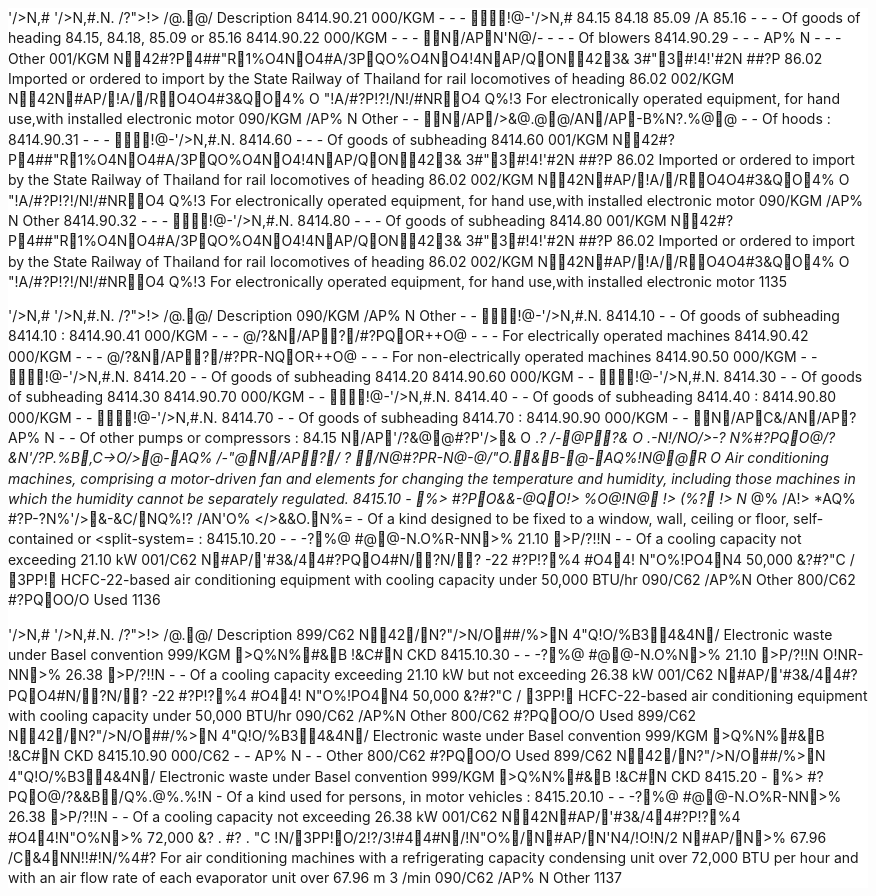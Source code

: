 '/>N,# '/>N,#.N . / ?  ">!> /@.@/ Description 8414.90.21 000/KGM - - -   !@-'/>N,# 84.15 84.18 85.09  /A  85.16 - - - Of goods of heading 84.15, 84.18, 85.09 or 85.16 8414.90.22 000/KGM - - -  N/AP N'N@/- - - - Of blowers 8414.90.29 - - -  AP% N - - - Other 001/KGM N42#?P4##"R1%O4NO4 #A/ 3PQ O%O4NO4!4NAP/QON423&  3 #"3#!4!'#2N ##?P 86.02 Imported or ordered to import by the State Railway of Thailand for rail locomotives of heading 86.02 002/KGM N42N#AP/!A//RO4 O4 #3&QO4% O  "!A/#?P!?!/N!/#NRO4 Q%!3  For electronically operated equipment, for hand use,with installed electronic motor 090/KGM /AP% N Other - -  N/AP />&@. @@  /A N/AP  -B%N ?.% @@  - - Of hoods : 8414.90.31 - - -   !@-'/>N,#.N . 8414.60 - - - Of goods of subheading 8414.60 001/KGM N42#?P4##"R1%O4NO4 #A/ 3PQ O%O4NO4!4NAP/QON423&  3 #"3#!4!'#2N ##?P 86.02 Imported or ordered to import by the State Railway of Thailand for rail locomotives of heading 86.02 002/KGM N42N#AP/!A//RO4 O4 #3&QO4% O  "!A/#?P!?!/N!/#NRO4 Q%!3  For electronically operated equipment, for hand use,with installed electronic motor 090/KGM /AP% N Other 8414.90.32 - - -   !@-'/>N,#.N . 8414.80 - - - Of goods of subheading 8414.80 001/KGM N42#?P4##"R1%O4NO4 #A/ 3PQ O%O4NO4!4NAP/QON423&  3 #"3#!4!'#2N ##?P 86.02 Imported or ordered to import by the State Railway of Thailand for rail locomotives of heading 86.02 002/KGM N42N#AP/!A//RO4 O4 #3&QO4% O  "!A/#?P!?!/N!/#NRO4 Q%!3  For electronically operated equipment, for hand use,with installed electronic motor 1135

'/>N,# '/>N,#.N . / ?  ">!> /@.@/ Description 090/KGM /AP% N Other - -   !@-'/>N,#.N . 8414.10 - - Of goods of subheading 8414.10 : 8414.90.41 000/KGM - - -  @ /?&N/AP ?/#?PQOR++O@ - - - For electrically operated machines 8414.90.42 000/KGM - - -  @ /?&N/AP ?/#?PR-NQOR++O@ - - - For non-electrically operated machines 8414.90.50 000/KGM - -   !@-'/>N,#.N . 8414.20 - - Of goods of subheading 8414.20 8414.90.60 000/KGM - -   !@-'/>N,#.N . 8414.30 - - Of goods of subheading 8414.30 8414.90.70 000/KGM - -   !@-'/>N,#.N . 8414.40 - - Of goods of subheading 8414.40 : 8414.90.80 000/KGM - -   !@-'/>N,#.N . 8414.70 - - Of goods of subheading 8414.70 : 8414.90.90 000/KGM - -  N/AP  C& /A N/AP  ?  AP% N - - Of other pumps or compressors : 84.15 N/AP '/?& @@ #?P'/> & O  .*? /-@P?& O  .- N! /NO/>-?  N %#?PQO @ /?&N'/?P.% B ,C->O/> @-AQ% / -"@N/AP ?/ ? /N@ #?PR-N @-@/"O. &B- @-AQ%!N@ @R O Air conditioning machines, comprising a motor-driven fan and elements for changing the temperature and humidity, including those machines in which the humidity cannot be separately regulated. 8415.10 - %> #?P  O&&-@QO!>  %O@!N@ !> (%? !> N* @%  /A !> *AQ% #?P-? N %'/> & -&C/NQ%!?   /A N'O% </>&&O. N %= - Of a kind designed to be fixed to a window, wall, ceiling or floor, self-contained or <split-system= : 8415.10.20 - - -?%@ #@ @-N.O%R-NN>% 21.10 >P/ ?!!N - - Of a cooling capacity not exceeding 21.10 kW 001/C62 N#AP/'#3&/44 #?PQO 4#N/?N/? -22 #?P!?%4 #O4 4! N"O%!PO4 N4 50,000 &?#?"C / 3P P! HCFC-22-based air conditioning equipment with cooling capacity under 50,000 BTU/hr 090/C62 /AP%N Other 800/C62 #?PQOO/O  Used 1136

'/>N,# '/>N,#.N . / ?  ">!> /@.@/ Description 899/C62 N42/N ?"/>N/O##/%> N 4"Q!O/%B 34&4N/ Electronic waste under Basel convention 999/KGM >Q% N %#&B  !&C#N CKD 8415.10.30 - - -?%@ #@ @-N.O%N>% 21.10 >P/ ?!!N O!NR-NN>% 26.38 >P/ ?!!N - - Of a cooling capacity exceeding 21.10 kW but not exceeding 26.38 kW 001/C62 N#AP/'#3&/44 #?PQO 4#N/?N/? -22 #?P!?%4 #O4 4! N"O%!PO4 N4 50,000 &?#?"C / 3P P! HCFC-22-based air conditioning equipment with cooling capacity under 50,000 BTU/hr 090/C62 /AP%N Other 800/C62 #?PQOO/O  Used 899/C62 N42/N ?"/>N/O##/%> N 4"Q!O/%B 34&4N/ Electronic waste under Basel convention 999/KGM >Q% N %#&B  !&C#N CKD 8415.10.90 000/C62 - -  AP% N - - Other 800/C62 #?PQOO/O  Used 899/C62 N42/N ?"/>N/O##/%> N 4"Q!O/%B 34&4N/ Electronic waste under Basel convention 999/KGM >Q% N %#&B  !&C#N CKD 8415.20 - %> #?PQO @ /?&&B/Q%.@%.%!N - Of a kind used for persons, in motor vehicles : 8415.20.10 - - -?%@ #@ @-N.O%R-NN>% 26.38 >P/ ?!!N - - Of a cooling capacity not exceeding 26.38 kW 001/C62 N42N#AP/'#3&/44 #?P!?%4 #O4 4!N"O%N>% 72,000 &? . #? . "C !N/3P P!O/2!?/3!#44# N/!N"O%/N#AP/N'N4/!O!N/2 N#AP/N>% 67.96 /C&4 NN!!#!N/%4#? For air conditioning machines with a refrigerating capacity condensing unit over 72,000 BTU per hour and with an air flow rate of each evaporator unit over 67.96 m 3 /min 090/C62 /AP% N Other 1137
